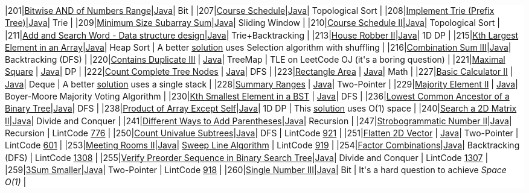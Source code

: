 |201|[Bitwise AND of Numbers Range](https://leetcode.com/problems/bitwise-and-of-numbers-range/)|[Java](./src/java/medium/bit/BitwiseANDNumbersRange.java)| Bit |
|207|[Course Schedule](https://leetcode.com/problems/course-schedule/)|[Java](./src/java/medium/graph/CourseSchedule.java)| Topological Sort |
|208|[Implement Trie (Prefix Tree)](https://leetcode.com/problems/implement-trie-prefix-tree/)|[Java](./src/java/medium/tree/ImplementTrie.java)| Trie |
|209|[Minimum Size Subarray Sum](https://leetcode.com/problems/minimum-size-subarray-sum/)|[Java](./src/java/medium/array/MinimumSizeSubarraySum.java)| Sliding Window |
|210|[Course Schedule II](https://leetcode.com/problems/course-schedule-ii/)|[Java](./src/java/medium/graph/CourseScheduleII.java)| Topological Sort |
|211|[Add and Search Word - Data structure design](https://leetcode.com/problems/add-and-search-word-data-structure-design/)|[Java](./src/java/medium/string/WordDictionary.java)| Trie+Backtracking |
|213|[House Robber II](https://leetcode.com/problems/house-robber-ii/)|[Java](./src/java/medium/dp/HouseRobberII.java)| 1D DP |
|215|[Kth Largest Element in an Array](https://leetcode.com/problems/kth-largest-element-in-an-array/)|[Java](./src/java/medium/array/KthLargestElement.java)| Heap Sort | A better [solution](https://leetcode.com/problems/kth-largest-element-in-an-array/discuss/60294/Solution-explained) uses Selection algorithm with shuffling |
|216|[Combination Sum III](https://leetcode.com/problems/combination-sum-iii/)|[Java](./src/java/medium/backtracking/CombinationSumIII.java)| Backtracking (DFS) |
|220|[Contains Duplicate III](https://leetcode.com/problems/contains-duplicate-iii/) | [Java](./src/java/medium/array/ContainsDuplicateIII.java)| TreeMap | TLE on LeetCode OJ (it's a boring question) |
|221|[Maximal Square](https://leetcode.com/problems/maximal-square/) | [Java](./src/java/medium/matrix/MaximalSquare.java)| DP |
|222|[Count Complete Tree Nodes](https://leetcode.com/problems/count-complete-tree-nodes/) | [Java](./src/java/medium/tree/CountCompleteTreeNodes.java)| DFS |
|223|[Rectangle Area](https://leetcode.com/problems/rectangle-area/) | [Java](./src/java/medium/math/RectangleArea.java)| Math |
|227|[Basic Calculator II](https://leetcode.com/problems/basic-calculator-ii/) | [Java](./src/java/medium/string/BasicCalculatorII.java)| Deque | A better [solution](https://leetcode.com/problems/basic-calculator-ii/discuss/63003/Share-my-java-solution) uses a single stack |
|228|[Summary Ranges](https://leetcode.com/problems/summary-ranges/) | [Java](./src/java/medium/array/SummaryRanges.java)| Two-Pointer |
|229|[Majority Element II](https://leetcode.com/problems/majority-element-ii/) | [Java](./src/java/medium/array/MajorityElementII.java)| Boyer-Moore Majority Voting Algorithm |
|230|[Kth Smallest Element in a BST](https://leetcode.com/problems/kth-smallest-element-in-a-bst/) | [Java](./src/java/medium/tree/KthSmallestElementInBST.java)| DFS |
|236|[Lowest Common Ancestor of a Binary Tree](https://leetcode.com/problems/lowest-common-ancestor-of-a-binary-tree/)|[Java](./src/java/medium/tree/LowestCommonAncestorBinaryTree.java)| DFS |
|238|[Product of Array Except Self](https://leetcode.com/problems/product-of-array-except-self/)|[Java](./src/java/medium/array/ProductOfArrayExceptSelf.java)| 1D DP | This [solution](https://leetcode.com/problems/product-of-array-except-self/discuss/65622/Simple-Java-solution-in-O(n)-without-extra-space) uses O(1) space |
|240|[Search a 2D Matrix II](https://leetcode.com/problems/search-a-2d-matrix-ii/)|[Java](./src/java/medium/matrix/Search2DMatrixII.java)| Divide and Conquer |
|241|[Different Ways to Add Parentheses](https://leetcode.com/problems/different-ways-to-add-parentheses/)|[Java](./src/java/medium/string/DifferentWaysAddParentheses.java)| Recursion |
|247|[Strobogrammatic Number II](https://leetcode.com/problems/strobogrammatic-number-ii)|[Java](./src/java/medium/number/StrobogrammaticNumberII.java)| Recursion | LintCode [776](https://www.lintcode.com/problem/strobogrammatic-number-ii/description) |
|250|[Count Univalue Subtrees](https://leetcode.com/problems/count-univalue-subtrees)|[Java](./src/java/medium/tree/CountUnivalueSubtrees.java)| DFS | LintCode [921](https://www.lintcode.com/problem/count-univalue-subtrees/description) |
|251|[Flatten 2D Vector](https://leetcode.com/problems/flatten-2d-vector) | [Java](./src/java/medium/list/Vector2D.java)| Two-Pointer | LintCode [601](https://www.lintcode.com/problem/flatten-2d-vector/description) |
|253|[Meeting Rooms II](https://leetcode.com/problems/meeting-rooms-ii)|[Java](./src/java/medium/list/MeetingRoomsII.java)| [Sweep Line Algorithm](https://aprilyoungs.github.io/blog/2021/05/05/algorithm-lineswape) | LintCode [919](https://www.lintcode.com/problem/meeting-rooms-ii/description) |
|254|[Factor Combinations](https://leetcode.com/problems/factor-combinations)|[Java](./src/java/medium/backtracking/FactorCombinations.java)| Backtracking (DFS) | LintCode [1308](https://www.lintcode.com/problem/factor-combinations/description) |
|255|[Verify Preorder Sequence in Binary Search Tree](https://leetcode.com/problems/verify-preorder-sequence-in-binary-search-tree)|[Java](./src/java/medium/tree/VerifyPreorderSequenceBinarySearchTree.java)| Divide and Conquer | LintCode [1307](https://www.lintcode.com/problem/verify-preorder-sequence-in-binary-search-tree/description) |
|259|[3Sum Smaller](https://leetcode.com/problems/3sum-smaller)|[Java](./src/java/medium/array/ThreeSumSmaller.java)| Two-Pointer | LintCode [918](https://www.lintcode.com/problem/3sum-smaller/description) |
|260|[Single Number III](https://leetcode.com/problems/single-number-iii/)|[Java](./src/java/medium/bit/SingleNumberIII.java)| Bit | It's a hard question to achieve _Space O(1)_ |